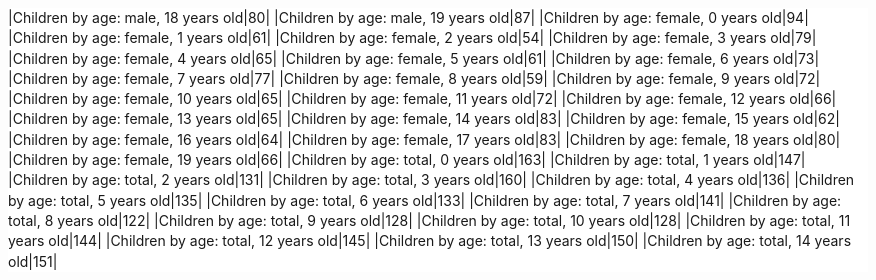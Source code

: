 |Children by age: male, 18 years old|80|
|Children by age: male, 19 years old|87|
|Children by age: female, 0 years old|94|
|Children by age: female, 1 years old|61|
|Children by age: female, 2 years old|54|
|Children by age: female, 3 years old|79|
|Children by age: female, 4 years old|65|
|Children by age: female, 5 years old|61|
|Children by age: female, 6 years old|73|
|Children by age: female, 7 years old|77|
|Children by age: female, 8 years old|59|
|Children by age: female, 9 years old|72|
|Children by age: female, 10 years old|65|
|Children by age: female, 11 years old|72|
|Children by age: female, 12 years old|66|
|Children by age: female, 13 years old|65|
|Children by age: female, 14 years old|83|
|Children by age: female, 15 years old|62|
|Children by age: female, 16 years old|64|
|Children by age: female, 17 years old|83|
|Children by age: female, 18 years old|80|
|Children by age: female, 19 years old|66|
|Children by age: total, 0 years old|163|
|Children by age: total, 1 years old|147|
|Children by age: total, 2 years old|131|
|Children by age: total, 3 years old|160|
|Children by age: total, 4 years old|136|
|Children by age: total, 5 years old|135|
|Children by age: total, 6 years old|133|
|Children by age: total, 7 years old|141|
|Children by age: total, 8 years old|122|
|Children by age: total, 9 years old|128|
|Children by age: total, 10 years old|128|
|Children by age: total, 11 years old|144|
|Children by age: total, 12 years old|145|
|Children by age: total, 13 years old|150|
|Children by age: total, 14 years old|151|